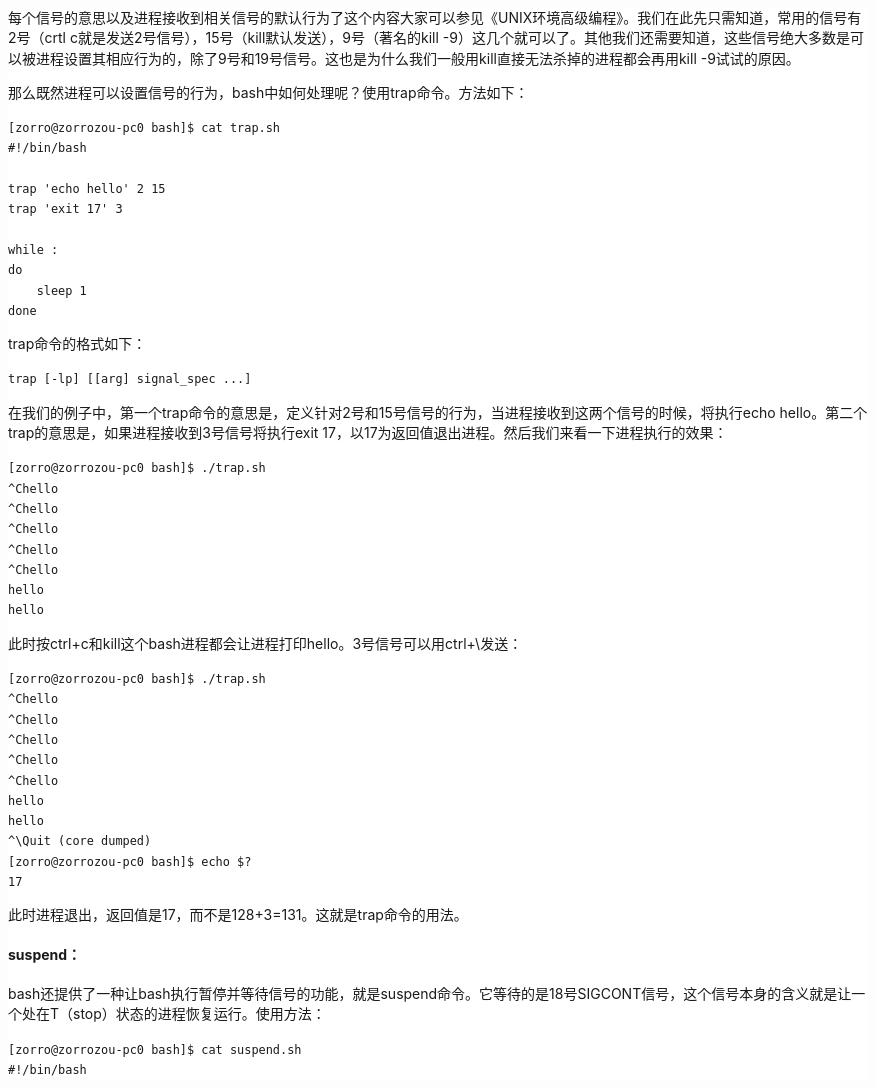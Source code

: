 
每个信号的意思以及进程接收到相关信号的默认行为了这个内容大家可以参见《UNIX环境高级编程》。我们在此先只需知道，常用的信号有2号（crtl c就是发送2号信号），15号（kill默认发送），9号（著名的kill -9）这几个就可以了。其他我们还需要知道，这些信号绝大多数是可以被进程设置其相应行为的，除了9号和19号信号。这也是为什么我们一般用kill直接无法杀掉的进程都会再用kill -9试试的原因。

那么既然进程可以设置信号的行为，bash中如何处理呢？使用trap命令。方法如下：

    [zorro@zorrozou-pc0 bash]$ cat trap.sh 
    #!/bin/bash
    
    trap 'echo hello' 2 15
    trap 'exit 17' 3
    
    while :
    do
        sleep 1
    done
    

trap命令的格式如下：

    trap [-lp] [[arg] signal_spec ...]
    

在我们的例子中，第一个trap命令的意思是，定义针对2号和15号信号的行为，当进程接收到这两个信号的时候，将执行echo hello。第二个trap的意思是，如果进程接收到3号信号将执行exit 17，以17为返回值退出进程。然后我们来看一下进程执行的效果：

    [zorro@zorrozou-pc0 bash]$ ./trap.sh 
    ^Chello
    ^Chello
    ^Chello
    ^Chello
    ^Chello
    hello
    hello
    

此时按ctrl+c和kill这个bash进程都会让进程打印hello。3号信号可以用ctrl+\发送：

    [zorro@zorrozou-pc0 bash]$ ./trap.sh 
    ^Chello
    ^Chello
    ^Chello
    ^Chello
    ^Chello
    hello
    hello
    ^\Quit (core dumped)
    [zorro@zorrozou-pc0 bash]$ echo $?
    17
    

此时进程退出，返回值是17，而不是128+3=131。这就是trap命令的用法。

#### suspend：

bash还提供了一种让bash执行暂停并等待信号的功能，就是suspend命令。它等待的是18号SIGCONT信号，这个信号本身的含义就是让一个处在T（stop）状态的进程恢复运行。使用方法：

    [zorro@zorrozou-pc0 bash]$ cat suspend.sh 
    #!/bin/bash
    

[0]: /sites/fMZn6b6
[1]: /articles/dup?id=n2aee2n
[2]: http://liwei.life/2016/06/13/shell编程之内建命令/?utm_source=tuicool&utm_medium=referral
[3]: /topics/11200008
[4]: http://img2.tuicool.com/NFBNBvV.jpg!web